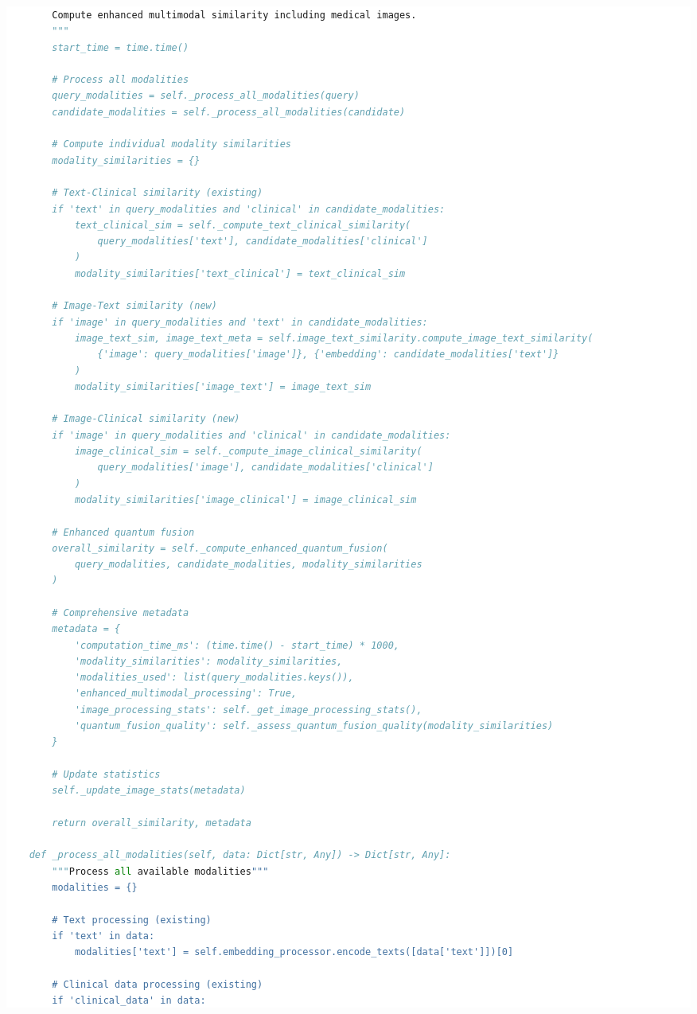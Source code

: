 ```python
        Compute enhanced multimodal similarity including medical images.
        """
        start_time = time.time()
        
        # Process all modalities
        query_modalities = self._process_all_modalities(query)
        candidate_modalities = self._process_all_modalities(candidate)
        
        # Compute individual modality similarities
        modality_similarities = {}
        
        # Text-Clinical similarity (existing)
        if 'text' in query_modalities and 'clinical' in candidate_modalities:
            text_clinical_sim = self._compute_text_clinical_similarity(
                query_modalities['text'], candidate_modalities['clinical']
            )
            modality_similarities['text_clinical'] = text_clinical_sim
        
        # Image-Text similarity (new)
        if 'image' in query_modalities and 'text' in candidate_modalities:
            image_text_sim, image_text_meta = self.image_text_similarity.compute_image_text_similarity(
                {'image': query_modalities['image']}, {'embedding': candidate_modalities['text']}
            )
            modality_similarities['image_text'] = image_text_sim
        
        # Image-Clinical similarity (new)
        if 'image' in query_modalities and 'clinical' in candidate_modalities:
            image_clinical_sim = self._compute_image_clinical_similarity(
                query_modalities['image'], candidate_modalities['clinical']
            )
            modality_similarities['image_clinical'] = image_clinical_sim
        
        # Enhanced quantum fusion
        overall_similarity = self._compute_enhanced_quantum_fusion(
            query_modalities, candidate_modalities, modality_similarities
        )
        
        # Comprehensive metadata
        metadata = {
            'computation_time_ms': (time.time() - start_time) * 1000,
            'modality_similarities': modality_similarities,
            'modalities_used': list(query_modalities.keys()),
            'enhanced_multimodal_processing': True,
            'image_processing_stats': self._get_image_processing_stats(),
            'quantum_fusion_quality': self._assess_quantum_fusion_quality(modality_similarities)
        }
        
        # Update statistics
        self._update_image_stats(metadata)
        
        return overall_similarity, metadata
    
    def _process_all_modalities(self, data: Dict[str, Any]) -> Dict[str, Any]:
        """Process all available modalities"""
        modalities = {}
        
        # Text processing (existing)
        if 'text' in data:
            modalities['text'] = self.embedding_processor.encode_texts([data['text']])[0]
        
        # Clinical data processing (existing)
        if 'clinical_data' in data:
```